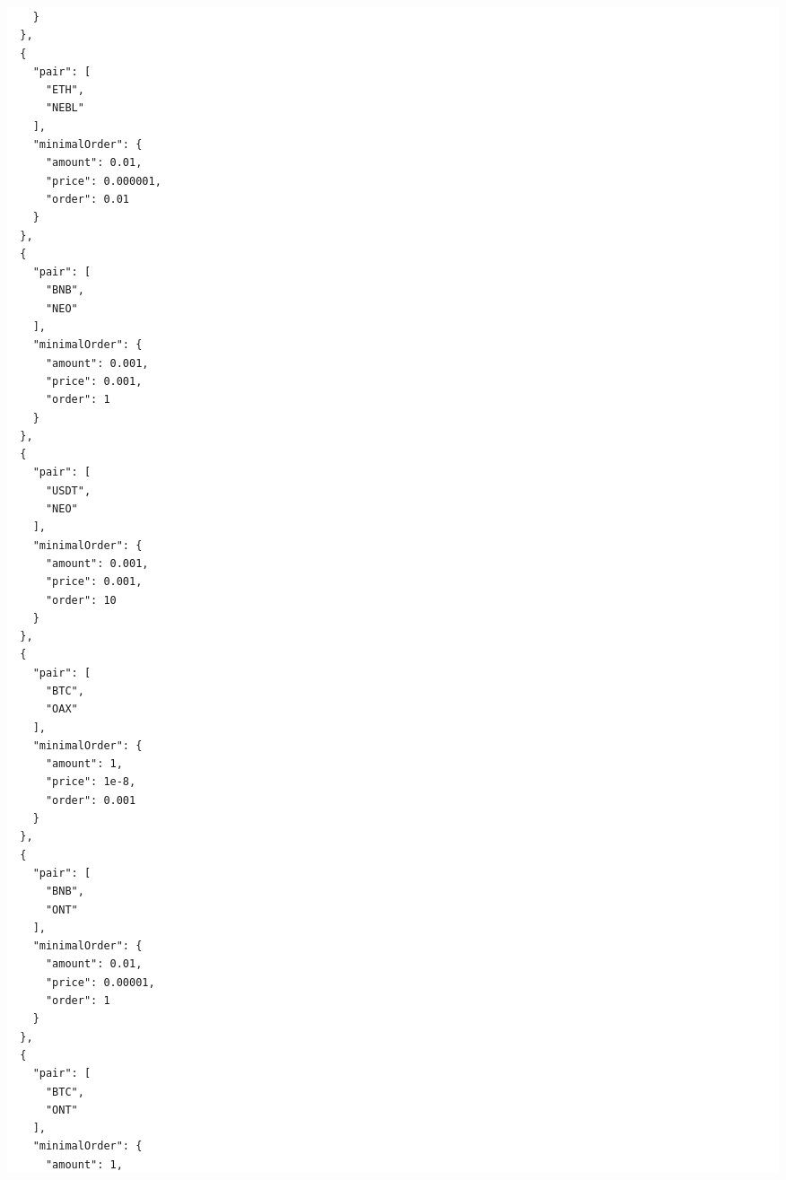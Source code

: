         }
      },
      {
        "pair": [
          "ETH",
          "NEBL"
        ],
        "minimalOrder": {
          "amount": 0.01,
          "price": 0.000001,
          "order": 0.01
        }
      },
      {
        "pair": [
          "BNB",
          "NEO"
        ],
        "minimalOrder": {
          "amount": 0.001,
          "price": 0.001,
          "order": 1
        }
      },
      {
        "pair": [
          "USDT",
          "NEO"
        ],
        "minimalOrder": {
          "amount": 0.001,
          "price": 0.001,
          "order": 10
        }
      },
      {
        "pair": [
          "BTC",
          "OAX"
        ],
        "minimalOrder": {
          "amount": 1,
          "price": 1e-8,
          "order": 0.001
        }
      },
      {
        "pair": [
          "BNB",
          "ONT"
        ],
        "minimalOrder": {
          "amount": 0.01,
          "price": 0.00001,
          "order": 1
        }
      },
      {
        "pair": [
          "BTC",
          "ONT"
        ],
        "minimalOrder": {
          "amount": 1,
